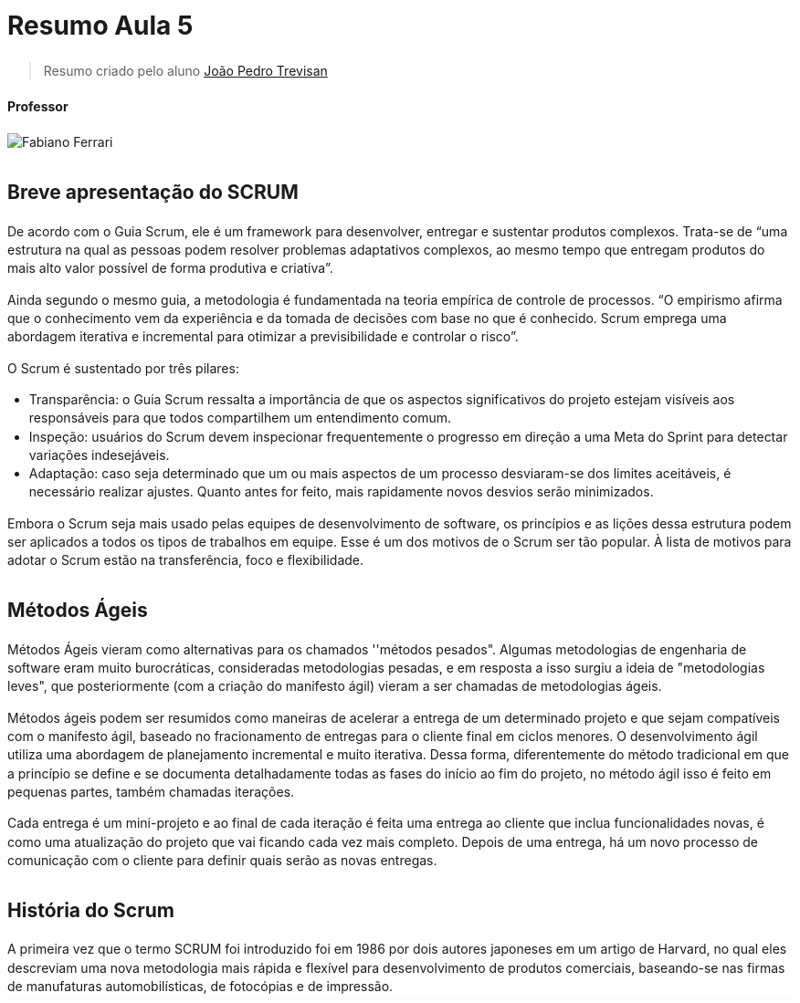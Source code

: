 # Resumo Aula 5
> Resumo criado pelo aluno [João Pedro Trevisan](https://www.linkedin.com/in/joao-pedro-trevisan)

#### Professor
![Fabiano Ferrari](https://img.shields.io/badge/Fabiano_Ferrari-%2300599C.svg?style=for-the-badge&logo=GoogleScholar&logoColor=white)

## Breve apresentação do SCRUM
De acordo com o Guia Scrum, ele é um framework para desenvolver, entregar e sustentar produtos complexos. Trata-se de “uma estrutura na qual as pessoas podem resolver problemas adaptativos complexos, ao mesmo tempo que entregam produtos do mais alto valor possível de forma produtiva e criativa”.

Ainda segundo o mesmo guia, a metodologia é fundamentada na teoria empírica de controle de processos. “O empirismo afirma que o conhecimento vem da experiência e da tomada de decisões com base no que é conhecido. Scrum emprega uma abordagem iterativa e incremental para otimizar a previsibilidade e controlar o risco”.

O Scrum é sustentado por três pilares:
+ Transparência: o Guia Scrum ressalta a importância de que os aspectos significativos do projeto estejam visíveis aos responsáveis para que todos compartilhem um entendimento comum.
+ Inspeção: usuários do Scrum devem inspecionar frequentemente o progresso em direção a uma Meta do Sprint para detectar variações indesejáveis.
+ Adaptação: caso seja determinado que um ou mais aspectos de um processo desviaram-se dos limites aceitáveis, é necessário realizar ajustes. Quanto antes for feito, mais rapidamente novos desvios serão minimizados.

Embora o Scrum seja mais usado pelas equipes de desenvolvimento de software, os princípios e as lições dessa estrutura podem ser aplicados a todos os tipos de trabalhos em equipe. Esse é um dos motivos de o Scrum ser tão popular. À lista de motivos para adotar o Scrum estão na transferência, foco e flexibilidade.

## Métodos Ágeis
Métodos Ágeis vieram como alternativas para os chamados ''métodos pesados". Algumas metodologias de engenharia de software eram muito burocráticas, consideradas metodologias pesadas, e em resposta a isso surgiu a ideia de "metodologias leves", que posteriormente (com a criação do manifesto ágil) vieram a ser chamadas de metodologias ágeis.

Métodos ágeis podem ser resumidos como maneiras de acelerar a entrega de um determinado projeto e que sejam compatíveis com o manifesto ágil, baseado no fracionamento de entregas para o cliente final em ciclos menores. O desenvolvimento ágil utiliza uma abordagem de planejamento incremental e muito iterativa. Dessa forma, diferentemente do método tradicional em que a princípio se define e se documenta detalhadamente todas as fases do início ao fim do projeto, no método ágil isso é feito em pequenas partes, também chamadas iterações.

Cada entrega é um mini-projeto e ao final de cada iteração é feita uma entrega ao cliente que inclua funcionalidades novas, é como uma atualização do projeto que vai ficando cada vez mais completo. Depois de uma entrega, há um novo processo de comunicação com o cliente para definir quais serão as novas entregas.

## História do Scrum
A primeira vez que o termo SCRUM foi introduzido foi em 1986 por dois autores japoneses em um artigo de Harvard, no qual eles descreviam uma nova metodologia mais rápida e flexível para desenvolvimento de produtos comerciais, baseando-se nas firmas de manufaturas automobilísticas, de fotocópias e de impressão.
